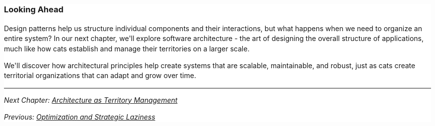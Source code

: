 ### Looking Ahead

Design patterns help us structure individual components and their interactions, but what happens when we need to organize an entire system? In our next chapter, we'll explore software architecture - the art of designing the overall structure of applications, much like how cats establish and manage their territories on a larger scale.

We'll discover how architectural principles help create systems that are scalable, maintainable, and robust, just as cats create territorial organizations that can adapt and grow over time.

---

*Next Chapter: [Architecture as Territory Management](chapter-14-architecture-as-territory.md)*

*Previous: [Optimization and Strategic Laziness](chapter-12-optimization-and-laziness.md)*